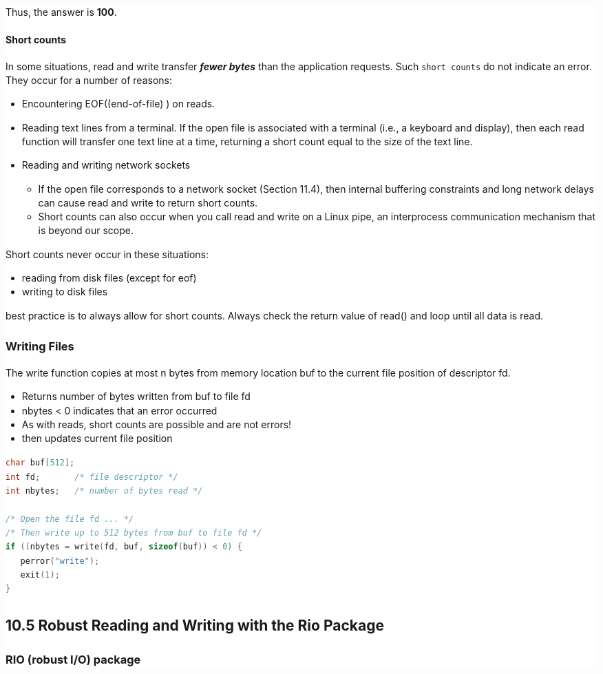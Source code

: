 Thus, the answer is **100**.


#### Short counts 
In some situations, read and write transfer ***fewer bytes*** than the application requests. 
Such `short counts` do not indicate an error. They occur for a number of reasons:
- Encountering EOF((end-of-file) ) on reads.
- Reading text lines from a terminal.
  If the open file is associated with a terminal (i.e., a keyboard and display), then each read function will transfer one text line at a time, returning a short count equal to the size of the text line.

- Reading and writing network sockets
    - If the open file corresponds to a network socket (Section 11.4), then internal buffering constraints and long network delays can cause read and write to return short counts. 
    - Short counts can also occur when you call read and write on a Linux pipe, an interprocess communication mechanism that is beyond our scope.


Short counts never occur in these situations:
- reading from disk files (except for eof)
- writing to disk files

best practice is to always allow for short counts.
Always check the return value of read() and loop until all data is read.


### Writing Files

The write function copies at most n bytes from memory location buf to the current file position of descriptor fd.

- Returns number of bytes written from buf to file fd
- nbytes < 0 indicates that an error occurred
- As with reads, short counts are possible and are not errors!
- then updates current file position

```C
char buf[512];
int fd;       /* file descriptor */
int nbytes;   /* number of bytes read */

/* Open the file fd ... */
/* Then write up to 512 bytes from buf to file fd */
if ((nbytes = write(fd, buf, sizeof(buf)) < 0) {
   perror("write");
   exit(1);
}
```




## 10.5 Robust Reading and Writing with the Rio Package

### RIO (robust I/O) package
